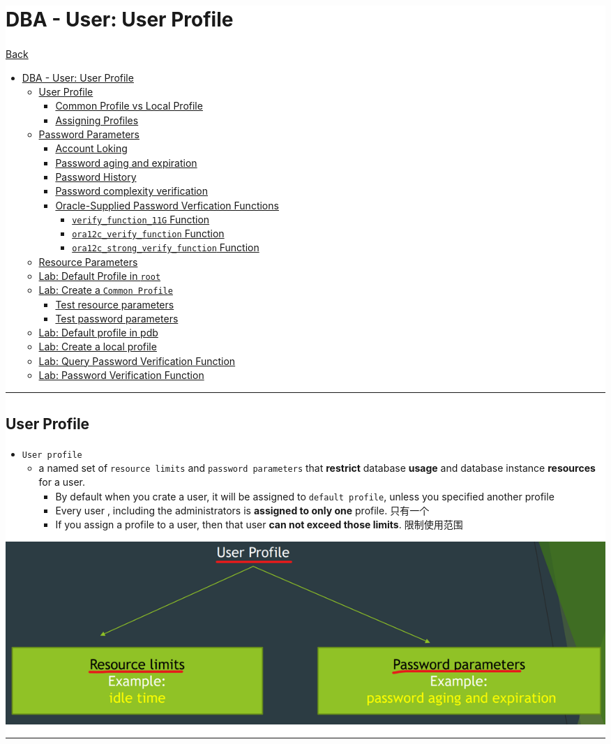 # DBA - User: User Profile

[Back](../../index.md)

- [DBA - User: User Profile](#dba---user-user-profile)
  - [User Profile](#user-profile)
    - [Common Profile vs Local Profile](#common-profile-vs-local-profile)
    - [Assigning Profiles](#assigning-profiles)
  - [Password Parameters](#password-parameters)
    - [Account Loking](#account-loking)
    - [Password aging and expiration](#password-aging-and-expiration)
    - [Password History](#password-history)
    - [Password complexity verification](#password-complexity-verification)
    - [Oracle-Supplied Password Verfication Functions](#oracle-supplied-password-verfication-functions)
      - [`verify_function_11G` Function](#verify_function_11g-function)
      - [`ora12c_verify_function` Function](#ora12c_verify_function-function)
      - [`ora12c_strong_verify_function` Function](#ora12c_strong_verify_function-function)
  - [Resource Parameters](#resource-parameters)
  - [Lab: Default Profile in `root`](#lab-default-profile-in-root)
  - [Lab: Create a `Common Profile`](#lab-create-a-common-profile)
    - [Test resource parameters](#test-resource-parameters)
    - [Test password parameters](#test-password-parameters)
  - [Lab: Default profile in pdb](#lab-default-profile-in-pdb)
  - [Lab: Create a local profile](#lab-create-a-local-profile)
  - [Lab: Query Password Verification Function](#lab-query-password-verification-function)
  - [Lab: Password Verification Function](#lab-password-verification-function)

---

## User Profile

- `User profile`
  - a named set of `resource limits` and `password parameters` that **restrict** database **usage** and database instance **resources** for a user.
    - By default when you crate a user, it will be assigned to `default profile`, unless you specified another profile
    - Every user , including the administrators is **assigned to only one** profile. 只有一个
    - If you assign a profile to a user, then that user **can not exceed those limits**. 限制使用范围

![user_profile_diagram01](./pic/user_profile_diagram01.png)

---